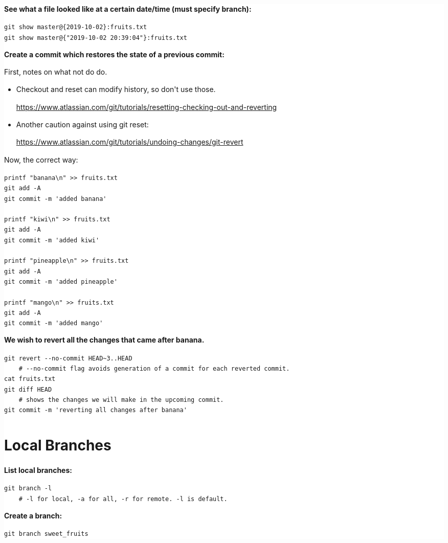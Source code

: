 **See what a file looked like at a certain date/time (must specify branch):**
```
git show master@{2019-10-02}:fruits.txt
git show master@{"2019-10-02 20:39:04"}:fruits.txt
```

**Create a commit which restores the state of a previous commit:**

First, notes on what not do do.
* Checkout and reset can modify history, so don't use those.

  https://www.atlassian.com/git/tutorials/resetting-checking-out-and-reverting

* Another caution against using git reset:

  https://www.atlassian.com/git/tutorials/undoing-changes/git-revert

Now, the correct way:
```
printf "banana\n" >> fruits.txt
git add -A
git commit -m 'added banana'

printf "kiwi\n" >> fruits.txt
git add -A
git commit -m 'added kiwi'

printf "pineapple\n" >> fruits.txt
git add -A
git commit -m 'added pineapple'

printf "mango\n" >> fruits.txt
git add -A
git commit -m 'added mango'
```

**We wish to revert all the changes that came after banana.**
```
git revert --no-commit HEAD~3..HEAD
	# --no-commit flag avoids generation of a commit for each reverted commit.
cat fruits.txt
git diff HEAD
	# shows the changes we will make in the upcoming commit.
git commit -m 'reverting all changes after banana'
```

# Local Branches

**List local branches:**
```
git branch -l
	# -l for local, -a for all, -r for remote. -l is default.
```
**Create a branch:**
```
git branch sweet_fruits
```

